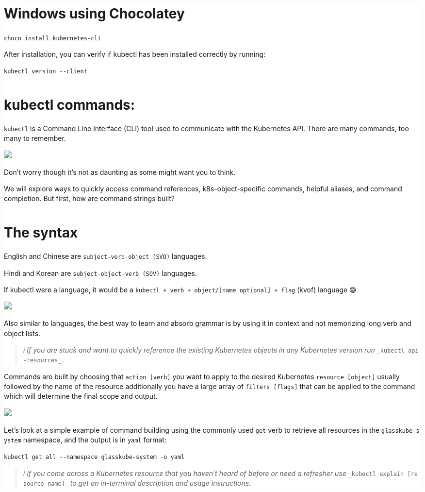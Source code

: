 # Windows using Chocolatey
```
choco install kubernetes-cli
```

After installation, you can verify if kubectl has been installed correctly by running:
```
kubectl version --client
```

# kubectl commands:

`kubectl` is a Command Line Interface (CLI) tool used to communicate with the Kubernetes API. There are many commands, too many to remember.

![](https://miro.medium.com/v2/resize:fit:426/0*DTYa51mRBVTnceMO.png)

Don’t worry though it’s not as daunting as some might want you to think.

We will explore ways to quickly access command references, k8s-object-specific commands, helpful aliases, and command completion. But first, how are command strings built?

# The syntax

English and Chinese are `subject-verb-object (SVO)` languages.

Hindi and Korean are `subject-object-verb (SOV)` languages.

If kubectl were a language, it would be a `kubectl + verb + object/[name optional] + flag` (kvof) language 😄

![](https://miro.medium.com/v2/resize:fit:700/0*MFaHuHzVFYtrTM5j.png)

Also similar to languages, the best way to learn and absorb grammar is by using it in context and not memorizing long verb and object lists.

> _ℹ️ If you are stuck and want to quickly reference the existing Kubernetes objects in any Kubernetes version run_ `_kubectl api-resources_`_._

Commands are built by choosing that `action [verb]` you want to apply to the desired Kubernetes `resource [object]` usually followed by the name of the resource additionally you have a large array of `filters [flags]` that can be applied to the command which will determine the final scope and output.

![](https://miro.medium.com/v2/resize:fit:700/0*8-46rFQoLFOjEY-t.png)

Let’s look at a simple example of command building using the commonly used `get` verb to retrieve all resources in the `glasskube-system` namespace, and the output is in `yaml` format:
```
kubectl get all --namespace glasskube-system -o yaml
```

> _ℹ️ If you come across a Kubernetes resource that you haven’t heard of before or need a refresher use_ `_kubectl explain [resource-name]_` _to get an in-terminal description and usage instructions._
